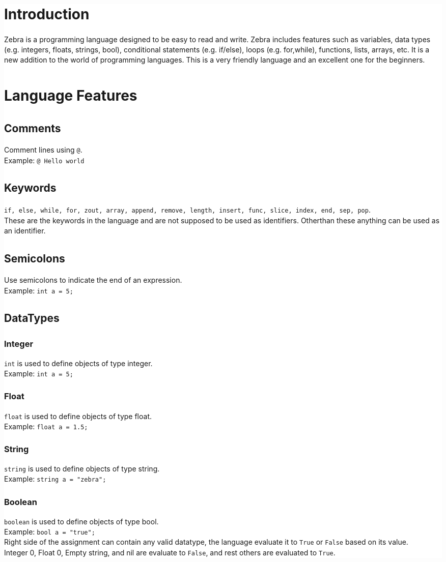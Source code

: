 # Introduction  
Zebra is a programming language designed to be easy to read and write. 
Zebra includes features such as variables, data types (e.g. integers, floats, strings, bool), conditional statements (e.g. if/else), loops (e.g. for,while), functions, lists, arrays, etc.
It is a new addition to the world of programming languages. This is a very friendly language and an excellent one for the beginners.  

# Language Features
## Comments 
Comment lines using `@`.   
Example: 
`@ Hello world` 

## Keywords
`if, else, while, for, zout, array, append, remove, length, insert, func, slice, index, end, sep, pop`.   
These are the keywords in the language and are not supposed to be used as identifiers. Otherthan these anything can be used as an identifier.

## Semicolons 
Use semicolons to indicate the end of an expression.  
Example:
`int a = 5;`  
## DataTypes 
### Integer 
`int` is used to define objects of type integer.  
Example: 
`int a = 5;` 
### Float 
`float` is used to define objects of type float.  
Example:
`float a = 1.5;` 
### String 
`string` is used to define objects of type string.   
Example:
`string a = "zebra";` 
### Boolean 
`boolean` is used to define objects of type bool.   
Example: 
`bool a = "true";`   
Right side of the assignment can contain any valid datatype, the language evaluate it to `True` or `False` based on its value.   
Integer 0, Float 0, Empty string, and nil are evaluate to `False`, and rest others are evaluated to `True`.
